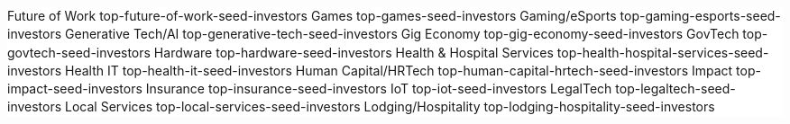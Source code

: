 <td>Future of Work</td>
<td>top-future-of-work-seed-investors</td>
</tr>
<tr>
<td>Games</td>
<td>top-games-seed-investors</td>
</tr>
<tr>
<td>Gaming/eSports</td>
<td>top-gaming-esports-seed-investors</td>
</tr>
<tr>
<td>Generative Tech/AI</td>
<td>top-generative-tech-seed-investors</td>
</tr>
<tr>
<td>Gig Economy</td>
<td>top-gig-economy-seed-investors</td>
</tr>
<tr>
<td>GovTech</td>
<td>top-govtech-seed-investors</td>
</tr>
<tr>
<td>Hardware</td>
<td>top-hardware-seed-investors</td>
</tr>
<tr>
<td>Health &amp; Hospital Services</td>
<td>top-health-hospital-services-seed-investors</td>
</tr>
<tr>
<td>Health IT</td>
<td>top-health-it-seed-investors</td>
</tr>
<tr>
<td>Human Capital/HRTech</td>
<td>top-human-capital-hrtech-seed-investors</td>
</tr>
<tr>
<td>Impact</td>
<td>top-impact-seed-investors</td>
</tr>
<tr>
<td>Insurance</td>
<td>top-insurance-seed-investors</td>
</tr>
<tr>
<td>IoT</td>
<td>top-iot-seed-investors</td>
</tr>
<tr>
<td>LegalTech</td>
<td>top-legaltech-seed-investors</td>
</tr>
<tr>
<td>Local Services</td>
<td>top-local-services-seed-investors</td>
</tr>
<tr>
<td>Lodging/Hospitality</td>
<td>top-lodging-hospitality-seed-investors</td>
</tr>
<tr>